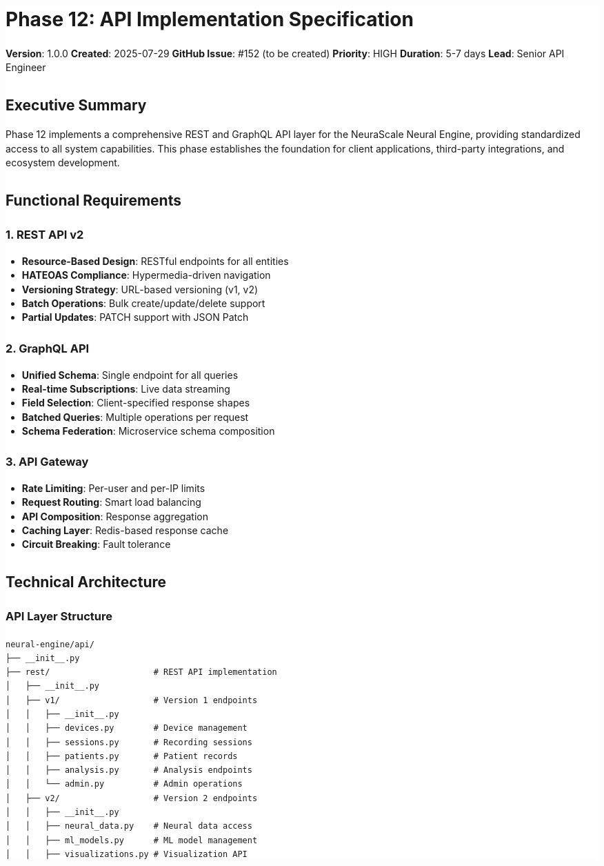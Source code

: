 # Phase 12: API Implementation Specification

**Version**: 1.0.0
**Created**: 2025-07-29
**GitHub Issue**: #152 (to be created)
**Priority**: HIGH
**Duration**: 5-7 days
**Lead**: Senior API Engineer

## Executive Summary

Phase 12 implements a comprehensive REST and GraphQL API layer for the NeuraScale Neural Engine, providing standardized access to all system capabilities. This phase establishes the foundation for client applications, third-party integrations, and ecosystem development.

## Functional Requirements

### 1. REST API v2

- **Resource-Based Design**: RESTful endpoints for all entities
- **HATEOAS Compliance**: Hypermedia-driven navigation
- **Versioning Strategy**: URL-based versioning (v1, v2)
- **Batch Operations**: Bulk create/update/delete support
- **Partial Updates**: PATCH support with JSON Patch

### 2. GraphQL API

- **Unified Schema**: Single endpoint for all queries
- **Real-time Subscriptions**: Live data streaming
- **Field Selection**: Client-specified response shapes
- **Batched Queries**: Multiple operations per request
- **Schema Federation**: Microservice schema composition

### 3. API Gateway

- **Rate Limiting**: Per-user and per-IP limits
- **Request Routing**: Smart load balancing
- **API Composition**: Response aggregation
- **Caching Layer**: Redis-based response cache
- **Circuit Breaking**: Fault tolerance

## Technical Architecture

### API Layer Structure

```
neural-engine/api/
├── __init__.py
├── rest/                     # REST API implementation
│   ├── __init__.py
│   ├── v1/                   # Version 1 endpoints
│   │   ├── __init__.py
│   │   ├── devices.py        # Device management
│   │   ├── sessions.py       # Recording sessions
│   │   ├── patients.py       # Patient records
│   │   ├── analysis.py       # Analysis endpoints
│   │   └── admin.py          # Admin operations
│   ├── v2/                   # Version 2 endpoints
│   │   ├── __init__.py
│   │   ├── neural_data.py    # Neural data access
│   │   ├── ml_models.py      # ML model management
│   │   ├── visualizations.py # Visualization API
```